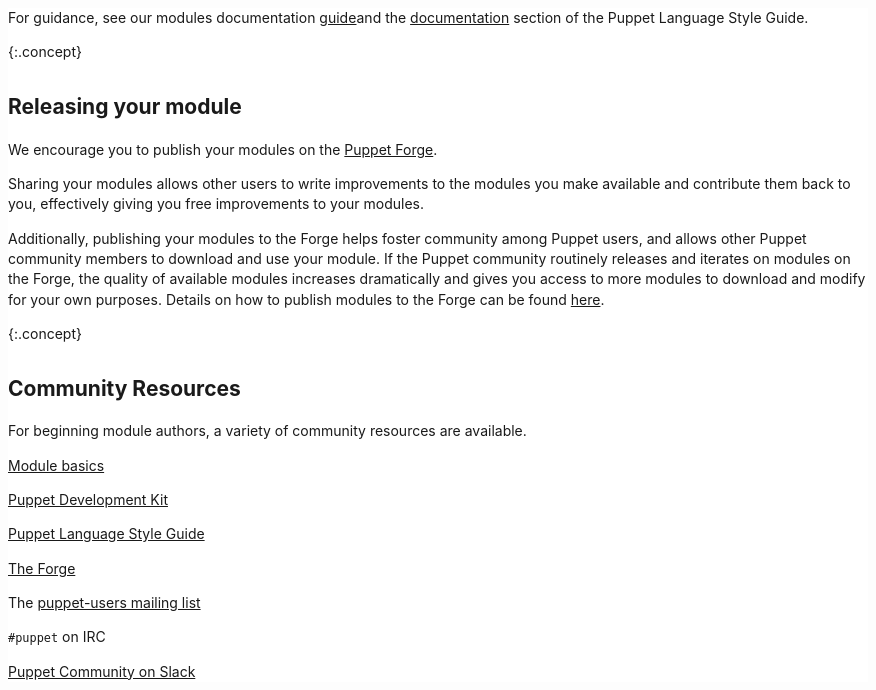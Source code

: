 For guidance, see our modules documentation [guide](./modules_documentation.html)and the [documentation](./style_guide.html#module-documentation) section of the Puppet Language Style Guide.

{:.concept}
## Releasing your module

We encourage you to publish your modules on the [Puppet Forge](http://forge.puppet.com).

Sharing your modules allows other users to write improvements to the modules you make available and contribute them back to you, effectively giving you free improvements to your modules.

Additionally, publishing your modules to the Forge helps foster community among Puppet users, and allows other Puppet community members to download and use your module. If the Puppet community routinely releases and iterates on modules on the Forge, the quality of available modules increases dramatically and gives you access to more modules to download and modify for your own purposes. Details on how to publish modules to the Forge can be found [here](./modules_publishing.html).

{:.concept}
## Community Resources

For beginning module authors, a variety of community resources are available.

[Module basics](./modules_fundamentals.html)

[Puppet Development Kit][pdk]

[Puppet Language Style Guide](./style_guide.html)

[The Forge](http://forge.puppet.com)

The [puppet-users mailing list](https://groups.google.com/forum/#!forum/puppet-users)

`#puppet` on IRC

[Puppet Community on Slack](https://slack.puppet.com/)



[structure]: ./images/bgtmclassstructure.png
[anchor]: ./lang_containment.html#anchor-pattern-containment-for-compatibility-with-puppet--340
[pdk]: {{pdk}}/pdk.html